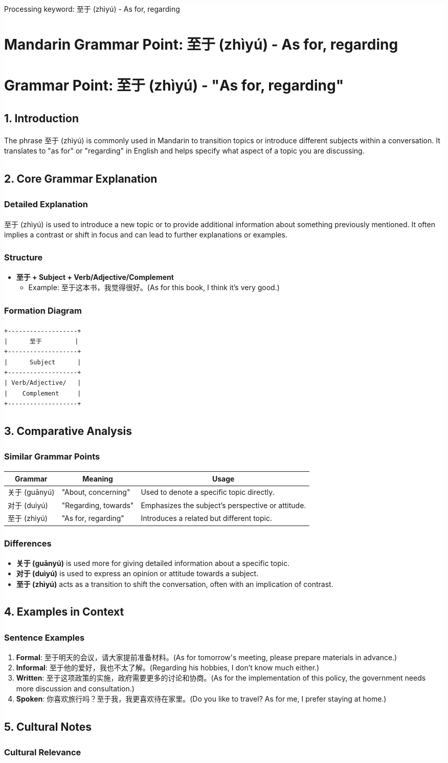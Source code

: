 Processing keyword: 至于 (zhìyú) - As for, regarding
# Mandarin Grammar Point: 至于 (zhìyú) - As for, regarding
# Grammar Point: 至于 (zhìyú) - "As for, regarding"
## 1. Introduction
The phrase 至于 (zhìyú) is commonly used in Mandarin to transition topics or introduce different subjects within a conversation. It translates to "as for" or "regarding" in English and helps specify what aspect of a topic you are discussing.
## 2. Core Grammar Explanation
### Detailed Explanation
至于 (zhìyú) is used to introduce a new topic or to provide additional information about something previously mentioned. It often implies a contrast or shift in focus and can lead to further explanations or examples.
### Structure
- **至于 + Subject + Verb/Adjective/Complement**
    - Example: 至于这本书，我觉得很好。(As for this book, I think it’s very good.)
### Formation Diagram
```
+-------------------+
|      至于         |
+-------------------+
|      Subject      |
+-------------------+
| Verb/Adjective/   |
|    Complement     |
+-------------------+
```
## 3. Comparative Analysis
### Similar Grammar Points
| Grammar | Meaning                  | Usage                                      |
|---------|--------------------------|-------------------------------------------|
| 关于 (guānyú) | "About, concerning"     | Used to denote a specific topic directly. |
| 对于 (duìyú)  | "Regarding, towards"    | Emphasizes the subject’s perspective or attitude. |
| 至于 (zhìyú)  | "As for, regarding"      | Introduces a related but different topic. |
### Differences
- **关于 (guānyú)** is used more for giving detailed information about a specific topic.
- **对于 (duìyú)** is used to express an opinion or attitude towards a subject.
- **至于 (zhìyú)** acts as a transition to shift the conversation, often with an implication of contrast.
## 4. Examples in Context
### Sentence Examples
1. **Formal**: 至于明天的会议，请大家提前准备材料。(As for tomorrow's meeting, please prepare materials in advance.)
2. **Informal**: 至于他的爱好，我也不太了解。(Regarding his hobbies, I don’t know much either.)
3. **Written**: 至于这项政策的实施，政府需要更多的讨论和协商。(As for the implementation of this policy, the government needs more discussion and consultation.)
4. **Spoken**: 你喜欢旅行吗？至于我，我更喜欢待在家里。(Do you like to travel? As for me, I prefer staying at home.)
## 5. Cultural Notes
### Cultural Relevance